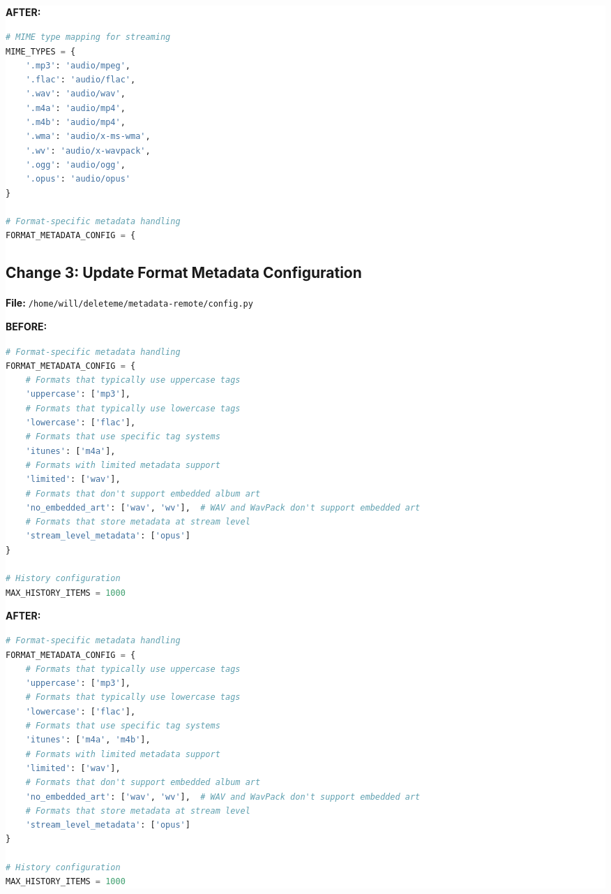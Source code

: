 **AFTER:**
```python
# MIME type mapping for streaming
MIME_TYPES = {
    '.mp3': 'audio/mpeg',
    '.flac': 'audio/flac',
    '.wav': 'audio/wav',
    '.m4a': 'audio/mp4',
    '.m4b': 'audio/mp4',
    '.wma': 'audio/x-ms-wma',
    '.wv': 'audio/x-wavpack',
    '.ogg': 'audio/ogg',
    '.opus': 'audio/opus'
}

# Format-specific metadata handling
FORMAT_METADATA_CONFIG = {
```

## Change 3: Update Format Metadata Configuration

**File:** `/home/will/deleteme/metadata-remote/config.py`

**BEFORE:**
```python
# Format-specific metadata handling
FORMAT_METADATA_CONFIG = {
    # Formats that typically use uppercase tags
    'uppercase': ['mp3'],
    # Formats that typically use lowercase tags
    'lowercase': ['flac'],
    # Formats that use specific tag systems
    'itunes': ['m4a'],
    # Formats with limited metadata support
    'limited': ['wav'],
    # Formats that don't support embedded album art
    'no_embedded_art': ['wav', 'wv'],  # WAV and WavPack don't support embedded art
    # Formats that store metadata at stream level
    'stream_level_metadata': ['opus']
}

# History configuration
MAX_HISTORY_ITEMS = 1000
```

**AFTER:**
```python
# Format-specific metadata handling
FORMAT_METADATA_CONFIG = {
    # Formats that typically use uppercase tags
    'uppercase': ['mp3'],
    # Formats that typically use lowercase tags
    'lowercase': ['flac'],
    # Formats that use specific tag systems
    'itunes': ['m4a', 'm4b'],
    # Formats with limited metadata support
    'limited': ['wav'],
    # Formats that don't support embedded album art
    'no_embedded_art': ['wav', 'wv'],  # WAV and WavPack don't support embedded art
    # Formats that store metadata at stream level
    'stream_level_metadata': ['opus']
}

# History configuration
MAX_HISTORY_ITEMS = 1000
```